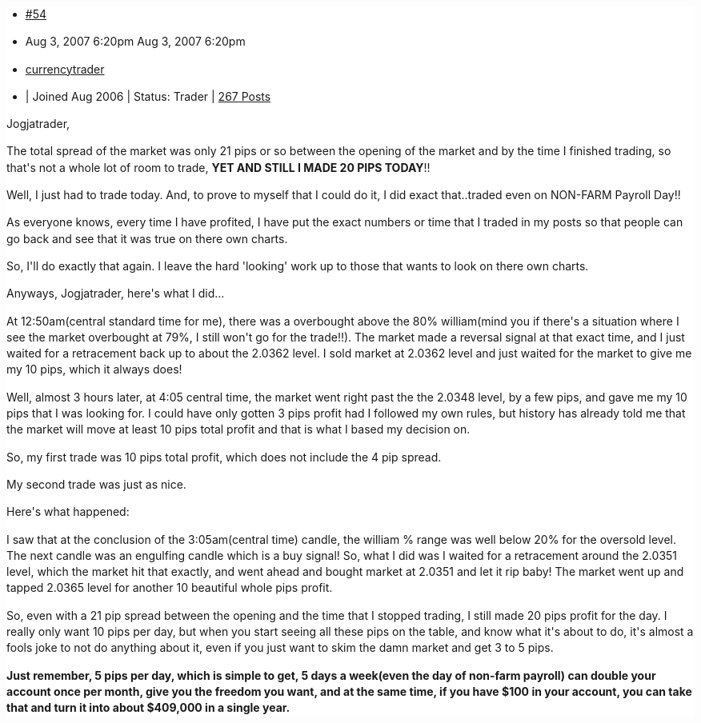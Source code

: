   * [#54](/thread/post/1522367#post1522367 "Post Permalink")

  * Aug 3, 2007 6:20pm  Aug 3, 2007 6:20pm 

  * [ currencytrader](currencytrader)

  * | Joined Aug 2006  | Status: Trader | [267 Posts](/search?do=process&provider=Member&searchuser=17228)

Jogjatrader,  
  
The total spread of the market was only 21 pips or so between the opening of the market and by the time I finished trading, so that's not a whole lot of room to trade, **YET AND STILL I MADE 20 PIPS TODAY**!!  
  
Well, I just had to trade today. And, to prove to myself that I could do it, I did exact that..traded even on NON-FARM Payroll Day!!  
  
As everyone knows, every time I have profited, I have put the exact numbers or time that I traded in my posts so that people can go back and see that it was true on there own charts.  
  
So, I'll do exactly that again. I leave the hard 'looking' work up to those that wants to look on there own charts.  
  
Anyways, Jogjatrader, here's what I did...  
  
At 12:50am(central standard time for me), there was a overbought above the 80% william(mind you if there's a situation where I see the market overbought at 79%, I still won't go for the trade!!). The market made a reversal signal at that exact time, and I just waited for a retracement back up to about the 2.0362 level. I sold market at 2.0362 level and just waited for the market to give me my 10 pips, which it always does!   
  
Well, almost 3 hours later, at 4:05 central time, the market went right past the the 2.0348 level, by a few pips, and gave me my 10 pips that I was looking for. I could have only gotten 3 pips profit had I followed my own rules, but history has already told me that the market will move at least 10 pips total profit and that is what I based my decision on.   
  
So, my first trade was 10 pips total profit, which does not include the 4 pip spread.  
  
My second trade was just as nice.  
  
Here's what happened:  
  
I saw that at the conclusion of the 3:05am(central time) candle, the william % range was well below 20% for the oversold level. The next candle was an engulfing candle which is a buy signal! So, what I did was I waited for a retracement around the 2.0351 level, which the market hit that exactly, and went ahead and bought market at 2.0351 and let it rip baby! The market went up and tapped 2.0365 level for another 10 beautiful whole pips profit.  
  
So, even with a 21 pip spread between the opening and the time that I stopped trading, I still made 20 pips profit for the day. I really only want 10 pips per day, but when you start seeing all these pips on the table, and know what it's about to do, it's almost a fools joke to not do anything about it, even if you just want to skim the damn market and get 3 to 5 pips.   
  
**Just remember, 5 pips per day, which is simple to get, 5 days a week(even the day of non-farm payroll) can double your account once per month, give you the freedom you want, and at the same time, if you have $100 in your account, you can take that and turn it into about $409,000 in a single year.**  
  